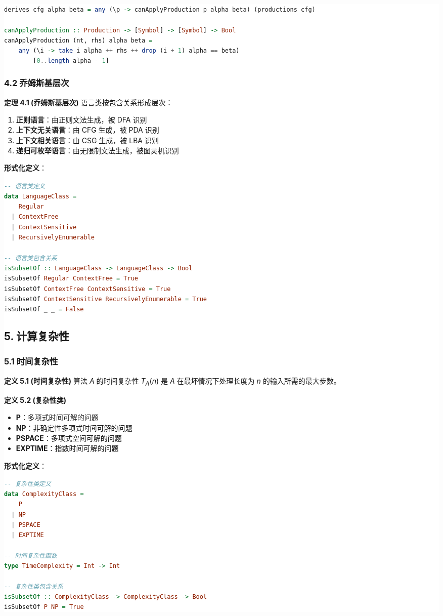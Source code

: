 ```haskell
derives cfg alpha beta = any (\p -> canApplyProduction p alpha beta) (productions cfg)

canApplyProduction :: Production -> [Symbol] -> [Symbol] -> Bool
canApplyProduction (nt, rhs) alpha beta = 
    any (\i -> take i alpha ++ rhs ++ drop (i + 1) alpha == beta) 
        [0..length alpha - 1]
```

### 4.2 乔姆斯基层次

**定理 4.1 (乔姆斯基层次)**
语言类按包含关系形成层次：

1. **正则语言**：由正则文法生成，被 DFA 识别
2. **上下文无关语言**：由 CFG 生成，被 PDA 识别
3. **上下文相关语言**：由 CSG 生成，被 LBA 识别
4. **递归可枚举语言**：由无限制文法生成，被图灵机识别

**形式化定义**：

```haskell
-- 语言类定义
data LanguageClass = 
    Regular
  | ContextFree
  | ContextSensitive
  | RecursivelyEnumerable

-- 语言类包含关系
isSubsetOf :: LanguageClass -> LanguageClass -> Bool
isSubsetOf Regular ContextFree = True
isSubsetOf ContextFree ContextSensitive = True
isSubsetOf ContextSensitive RecursivelyEnumerable = True
isSubsetOf _ _ = False
```

## 5. 计算复杂性

### 5.1 时间复杂性

**定义 5.1 (时间复杂性)**
算法 $A$ 的时间复杂性 $T_A(n)$ 是 $A$ 在最坏情况下处理长度为 $n$ 的输入所需的最大步数。

**定义 5.2 (复杂性类)**

- **P**：多项式时间可解的问题
- **NP**：非确定性多项式时间可解的问题
- **PSPACE**：多项式空间可解的问题
- **EXPTIME**：指数时间可解的问题

**形式化定义**：

```haskell
-- 复杂性类定义
data ComplexityClass = 
    P
  | NP
  | PSPACE
  | EXPTIME

-- 时间复杂性函数
type TimeComplexity = Int -> Int

-- 复杂性类包含关系
isSubsetOf :: ComplexityClass -> ComplexityClass -> Bool
isSubsetOf P NP = True
```